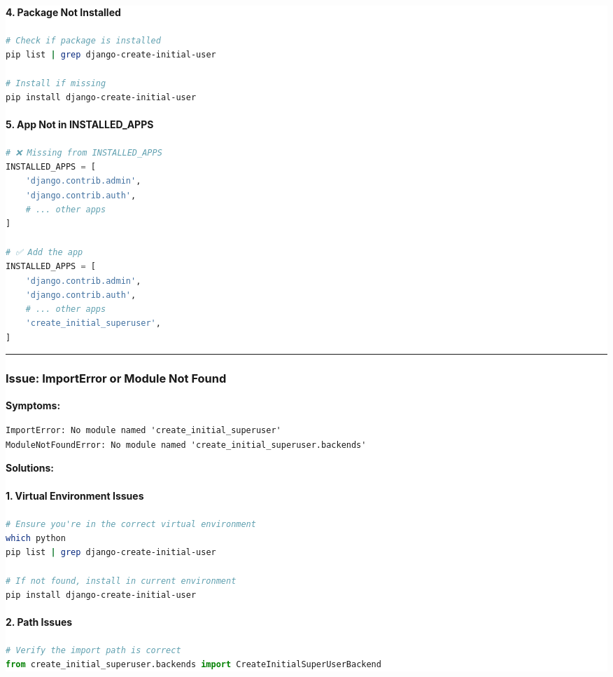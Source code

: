 #### 4. Package Not Installed
```bash
# Check if package is installed
pip list | grep django-create-initial-user

# Install if missing
pip install django-create-initial-user
```

#### 5. App Not in INSTALLED_APPS
```python
# ❌ Missing from INSTALLED_APPS
INSTALLED_APPS = [
    'django.contrib.admin',
    'django.contrib.auth',
    # ... other apps
]

# ✅ Add the app
INSTALLED_APPS = [
    'django.contrib.admin',
    'django.contrib.auth',
    # ... other apps
    'create_initial_superuser',
]
```

---

### Issue: ImportError or Module Not Found

**Symptoms:**
```
ImportError: No module named 'create_initial_superuser'
ModuleNotFoundError: No module named 'create_initial_superuser.backends'
```

**Solutions:**

#### 1. Virtual Environment Issues
```bash
# Ensure you're in the correct virtual environment
which python
pip list | grep django-create-initial-user

# If not found, install in current environment
pip install django-create-initial-user
```

#### 2. Path Issues
```python
# Verify the import path is correct
from create_initial_superuser.backends import CreateInitialSuperUserBackend
```
